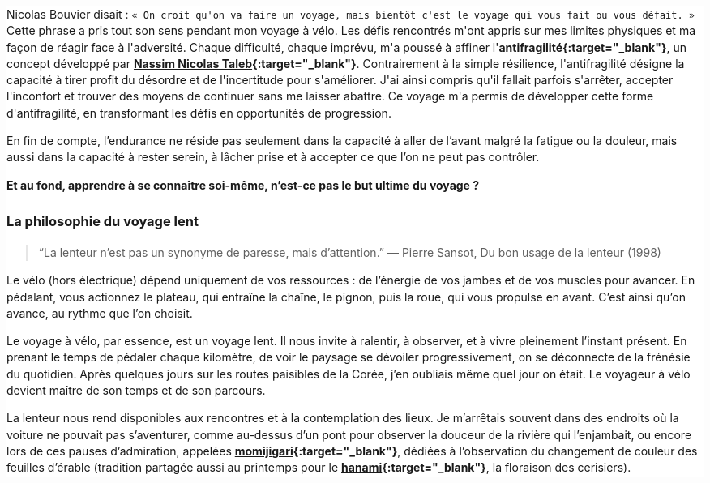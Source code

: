 Nicolas Bouvier disait : `« On croit qu'on va faire un voyage, mais bientôt c'est le voyage qui vous fait ou vous défait. »` Cette phrase a pris tout son sens pendant mon voyage à vélo. Les défis rencontrés m'ont appris sur mes limites physiques et ma façon de réagir face à l'adversité.
Chaque difficulté, chaque imprévu, m'a poussé à affiner l'**[antifragilité](https://fr.wikipedia.org/wiki/Antifragilité){:target="\_blank"}**, un concept développé par **[Nassim Nicolas Taleb](https://fr.wikipedia.org/wiki/Nassim_Nicholas_Taleb){:target="\_blank"}**. Contrairement à la simple résilience, l'antifragilité désigne la capacité à tirer profit du désordre et de l'incertitude pour s'améliorer. J'ai ainsi compris qu'il fallait parfois s'arrêter, accepter l'inconfort et trouver des moyens de continuer sans me laisser abattre.
Ce voyage m'a permis de développer cette forme d'antifragilité, en transformant les défis en opportunités de progression.

En fin de compte, l’endurance ne réside pas seulement dans la capacité à aller de l’avant malgré la fatigue ou la douleur, mais aussi dans la capacité à rester serein, à lâcher prise et à accepter ce que l’on ne peut pas contrôler.

**Et au fond, apprendre à se connaître soi-même, n’est-ce pas le but ultime du voyage ?**

### La philosophie du voyage lent

> “La lenteur n’est pas un synonyme de paresse, mais d’attention.” — Pierre Sansot, Du bon usage de la lenteur (1998)

Le vélo (hors électrique) dépend uniquement de vos ressources : de l’énergie de vos jambes et de vos muscles pour avancer. En pédalant, vous actionnez le plateau, qui entraîne la chaîne, le pignon, puis la roue, qui vous propulse en avant. C’est ainsi qu’on avance, au rythme que l’on choisit.

Le voyage à vélo, par essence, est un voyage lent. Il nous invite à ralentir, à observer, et à vivre pleinement l’instant présent. En prenant le temps de pédaler chaque kilomètre, de voir le paysage se dévoiler progressivement, on se déconnecte de la frénésie du quotidien. Après quelques jours sur les routes paisibles de la Corée, j’en oubliais même quel jour on était. Le voyageur à vélo devient maître de son temps et de son parcours.

La lenteur nous rend disponibles aux rencontres et à la contemplation des lieux. Je m’arrêtais souvent dans des endroits où la voiture ne pouvait pas s’aventurer, comme au-dessus d’un pont pour observer la douceur de la rivière qui l’enjambait, ou encore lors de ces pauses d’admiration, appelées **[momijigari](https://fr.wikipedia.org/wiki/Kōyō){:target="\_blank"}**, dédiées à l’observation du changement de couleur des feuilles d’érable (tradition partagée aussi au printemps pour le **[hanami](https://fr.wikipedia.org/wiki/Hanami){:target="\_blank"}**, la floraison des cerisiers).
